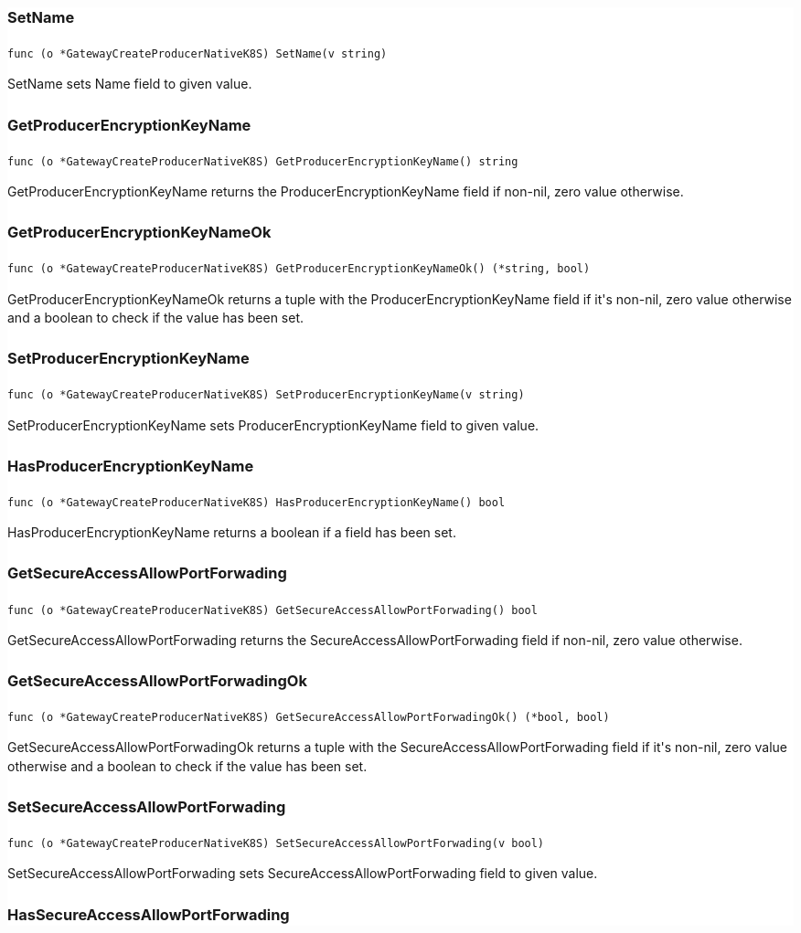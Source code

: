 ### SetName

`func (o *GatewayCreateProducerNativeK8S) SetName(v string)`

SetName sets Name field to given value.


### GetProducerEncryptionKeyName

`func (o *GatewayCreateProducerNativeK8S) GetProducerEncryptionKeyName() string`

GetProducerEncryptionKeyName returns the ProducerEncryptionKeyName field if non-nil, zero value otherwise.

### GetProducerEncryptionKeyNameOk

`func (o *GatewayCreateProducerNativeK8S) GetProducerEncryptionKeyNameOk() (*string, bool)`

GetProducerEncryptionKeyNameOk returns a tuple with the ProducerEncryptionKeyName field if it's non-nil, zero value otherwise
and a boolean to check if the value has been set.

### SetProducerEncryptionKeyName

`func (o *GatewayCreateProducerNativeK8S) SetProducerEncryptionKeyName(v string)`

SetProducerEncryptionKeyName sets ProducerEncryptionKeyName field to given value.

### HasProducerEncryptionKeyName

`func (o *GatewayCreateProducerNativeK8S) HasProducerEncryptionKeyName() bool`

HasProducerEncryptionKeyName returns a boolean if a field has been set.

### GetSecureAccessAllowPortForwading

`func (o *GatewayCreateProducerNativeK8S) GetSecureAccessAllowPortForwading() bool`

GetSecureAccessAllowPortForwading returns the SecureAccessAllowPortForwading field if non-nil, zero value otherwise.

### GetSecureAccessAllowPortForwadingOk

`func (o *GatewayCreateProducerNativeK8S) GetSecureAccessAllowPortForwadingOk() (*bool, bool)`

GetSecureAccessAllowPortForwadingOk returns a tuple with the SecureAccessAllowPortForwading field if it's non-nil, zero value otherwise
and a boolean to check if the value has been set.

### SetSecureAccessAllowPortForwading

`func (o *GatewayCreateProducerNativeK8S) SetSecureAccessAllowPortForwading(v bool)`

SetSecureAccessAllowPortForwading sets SecureAccessAllowPortForwading field to given value.

### HasSecureAccessAllowPortForwading
